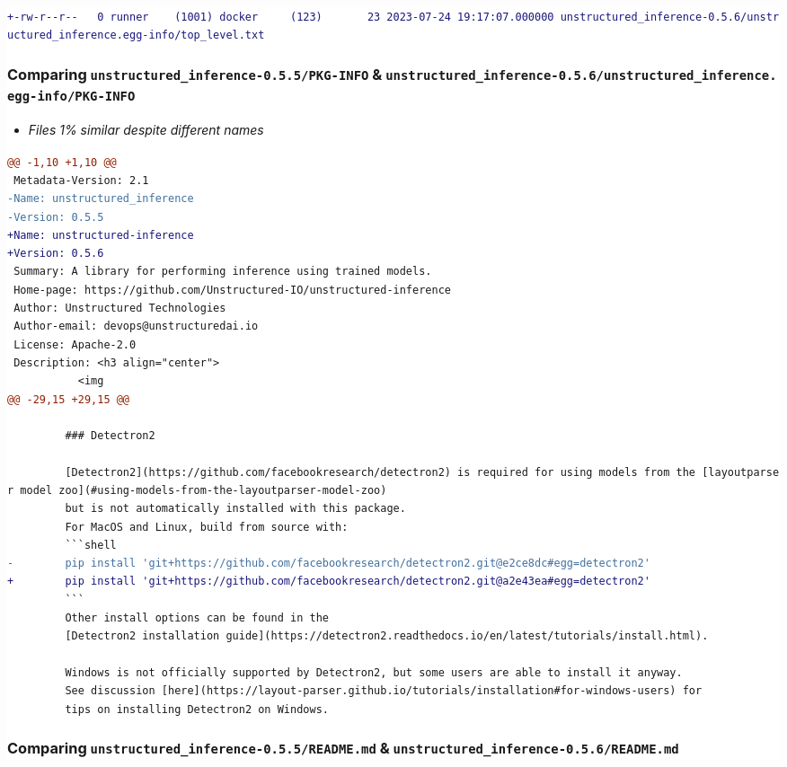 ```diff
+-rw-r--r--   0 runner    (1001) docker     (123)       23 2023-07-24 19:17:07.000000 unstructured_inference-0.5.6/unstructured_inference.egg-info/top_level.txt
```

### Comparing `unstructured_inference-0.5.5/PKG-INFO` & `unstructured_inference-0.5.6/unstructured_inference.egg-info/PKG-INFO`

 * *Files 1% similar despite different names*

```diff
@@ -1,10 +1,10 @@
 Metadata-Version: 2.1
-Name: unstructured_inference
-Version: 0.5.5
+Name: unstructured-inference
+Version: 0.5.6
 Summary: A library for performing inference using trained models.
 Home-page: https://github.com/Unstructured-IO/unstructured-inference
 Author: Unstructured Technologies
 Author-email: devops@unstructuredai.io
 License: Apache-2.0
 Description: <h3 align="center">
           <img
@@ -29,15 +29,15 @@
         
         ### Detectron2
         
         [Detectron2](https://github.com/facebookresearch/detectron2) is required for using models from the [layoutparser model zoo](#using-models-from-the-layoutparser-model-zoo) 
         but is not automatically installed with this package. 
         For MacOS and Linux, build from source with:
         ```shell
-        pip install 'git+https://github.com/facebookresearch/detectron2.git@e2ce8dc#egg=detectron2'
+        pip install 'git+https://github.com/facebookresearch/detectron2.git@a2e43ea#egg=detectron2'
         ```
         Other install options can be found in the 
         [Detectron2 installation guide](https://detectron2.readthedocs.io/en/latest/tutorials/install.html).
         
         Windows is not officially supported by Detectron2, but some users are able to install it anyway. 
         See discussion [here](https://layout-parser.github.io/tutorials/installation#for-windows-users) for 
         tips on installing Detectron2 on Windows.
```

### Comparing `unstructured_inference-0.5.5/README.md` & `unstructured_inference-0.5.6/README.md`

